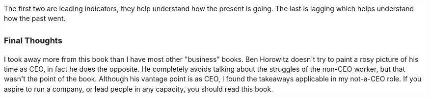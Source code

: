 The first two are leading indicators, they help understand how the present is going. The last is lagging which helps understand how the past went.


### Final Thoughts

I took away more from this book than I have most other "business” books. Ben Horowitz doesn't try to paint a rosy picture of his time as CEO, 
in fact he does the opposite. He completely avoids talking about the struggles of the non-CEO worker, but that wasn't the point of the book. 
Although his vantage point is as CEO, I found the takeaways applicable in my not-a-CEO role. If you aspire to run a company, or lead people in 
any capacity, you should read this book.
